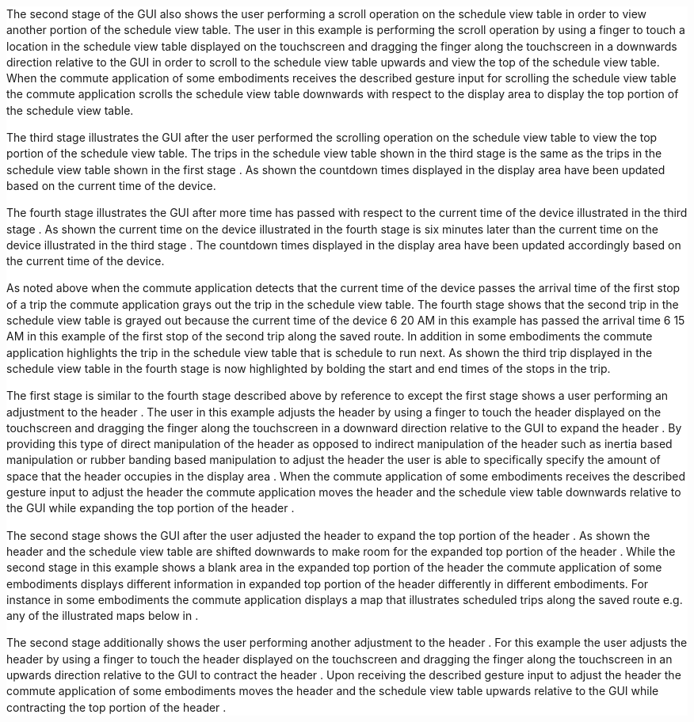 The second stage of the GUI also shows the user performing a scroll operation on the schedule view table in order to view another portion of the schedule view table. The user in this example is performing the scroll operation by using a finger to touch a location in the schedule view table displayed on the touchscreen and dragging the finger along the touchscreen in a downwards direction relative to the GUI in order to scroll to the schedule view table upwards and view the top of the schedule view table. When the commute application of some embodiments receives the described gesture input for scrolling the schedule view table the commute application scrolls the schedule view table downwards with respect to the display area to display the top portion of the schedule view table.

The third stage illustrates the GUI after the user performed the scrolling operation on the schedule view table to view the top portion of the schedule view table. The trips in the schedule view table shown in the third stage is the same as the trips in the schedule view table shown in the first stage . As shown the countdown times displayed in the display area have been updated based on the current time of the device.

The fourth stage illustrates the GUI after more time has passed with respect to the current time of the device illustrated in the third stage . As shown the current time on the device illustrated in the fourth stage is six minutes later than the current time on the device illustrated in the third stage . The countdown times displayed in the display area have been updated accordingly based on the current time of the device.

As noted above when the commute application detects that the current time of the device passes the arrival time of the first stop of a trip the commute application grays out the trip in the schedule view table. The fourth stage shows that the second trip in the schedule view table is grayed out because the current time of the device 6 20 AM in this example has passed the arrival time 6 15 AM in this example of the first stop of the second trip along the saved route. In addition in some embodiments the commute application highlights the trip in the schedule view table that is schedule to run next. As shown the third trip displayed in the schedule view table in the fourth stage is now highlighted by bolding the start and end times of the stops in the trip.

The first stage is similar to the fourth stage described above by reference to except the first stage shows a user performing an adjustment to the header . The user in this example adjusts the header by using a finger to touch the header displayed on the touchscreen and dragging the finger along the touchscreen in a downward direction relative to the GUI to expand the header . By providing this type of direct manipulation of the header as opposed to indirect manipulation of the header such as inertia based manipulation or rubber banding based manipulation to adjust the header the user is able to specifically specify the amount of space that the header occupies in the display area . When the commute application of some embodiments receives the described gesture input to adjust the header the commute application moves the header and the schedule view table downwards relative to the GUI while expanding the top portion of the header .

The second stage shows the GUI after the user adjusted the header to expand the top portion of the header . As shown the header and the schedule view table are shifted downwards to make room for the expanded top portion of the header . While the second stage in this example shows a blank area in the expanded top portion of the header the commute application of some embodiments displays different information in expanded top portion of the header differently in different embodiments. For instance in some embodiments the commute application displays a map that illustrates scheduled trips along the saved route e.g. any of the illustrated maps below in .

The second stage additionally shows the user performing another adjustment to the header . For this example the user adjusts the header by using a finger to touch the header displayed on the touchscreen and dragging the finger along the touchscreen in an upwards direction relative to the GUI to contract the header . Upon receiving the described gesture input to adjust the header the commute application of some embodiments moves the header and the schedule view table upwards relative to the GUI while contracting the top portion of the header .
